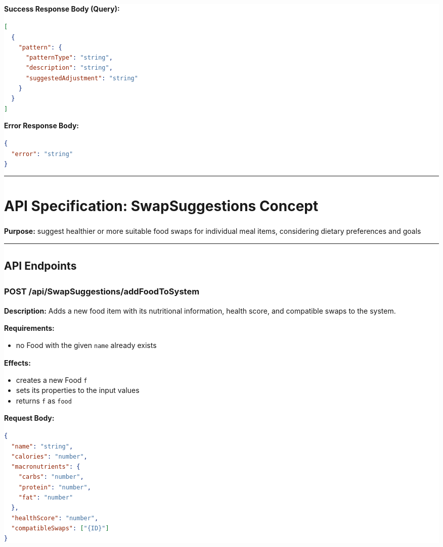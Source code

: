 **Success Response Body (Query):**
```json
[
  {
    "pattern": {
      "patternType": "string",
      "description": "string",
      "suggestedAdjustment": "string"
    }
  }
]
```

**Error Response Body:**
```json
{
  "error": "string"
}
```

---

# API Specification: SwapSuggestions Concept

**Purpose:** suggest healthier or more suitable food swaps for individual meal items, considering dietary preferences and goals

---

## API Endpoints

### POST /api/SwapSuggestions/addFoodToSystem

**Description:** Adds a new food item with its nutritional information, health score, and compatible swaps to the system.

**Requirements:**
- no Food with the given `name` already exists

**Effects:**
- creates a new Food `f`
- sets its properties to the input values
- returns `f` as `food`

**Request Body:**
```json
{
  "name": "string",
  "calories": "number",
  "macronutrients": {
    "carbs": "number",
    "protein": "number",
    "fat": "number"
  },
  "healthScore": "number",
  "compatibleSwaps": ["{ID}"]
}
```
